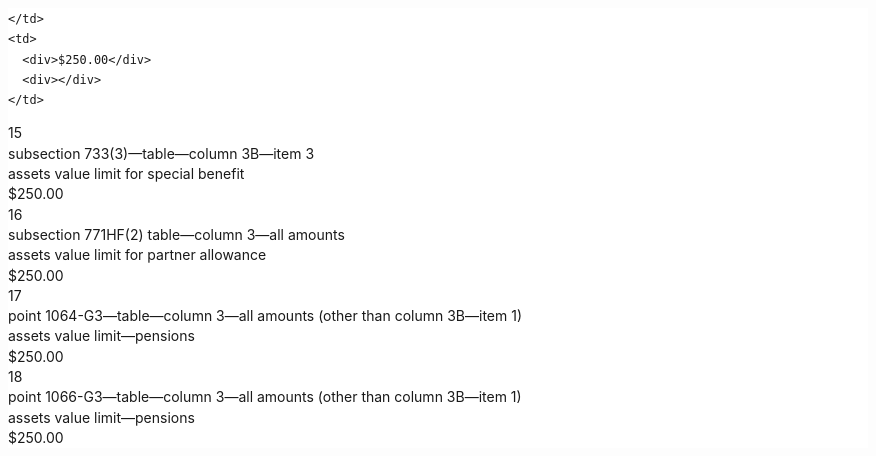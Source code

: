     </td>
    <td>
      <div>$250.00</div>
      <div></div>
    </td>
  </tr>
  <tr>
    <td>
      <div>15</div>
    </td>
    <td>
      <div>subsection 733(3)—table—column 3B—item 3</div>
    </td>
    <td>
      <div>assets value limit for special benefit</div>
    </td>
    <td>
      <div>$250.00</div>
      <div></div>
    </td>
  </tr>
  <tr>
    <td>
      <div>16</div>
    </td>
    <td>
      <div>subsection 771HF(2) table—column 3—all amounts</div>
    </td>
    <td>
      <div>assets value limit for partner allowance</div>
    </td>
    <td>
      <div>$250.00</div>
    </td>
  </tr>
  <tr>
    <td>
      <div>17</div>
    </td>
    <td>
      <div>point 1064-G3—table—column 3—all amounts (other than column 3B—item 1)</div>
    </td>
    <td>
      <div>assets value limit—pensions</div>
    </td>
    <td>
      <div>$250.00</div>
    </td>
  </tr>
  <tr>
    <td>
      <div>18</div>
    </td>
    <td>
      <div>point 1066-G3—table—column 3—all amounts (other than column 3B—item 1)</div>
    </td>
    <td>
      <div>assets value limit—pensions</div>
    </td>
    <td>
      <div>$250.00</div>
    </td>
  </tr>
  <tr>